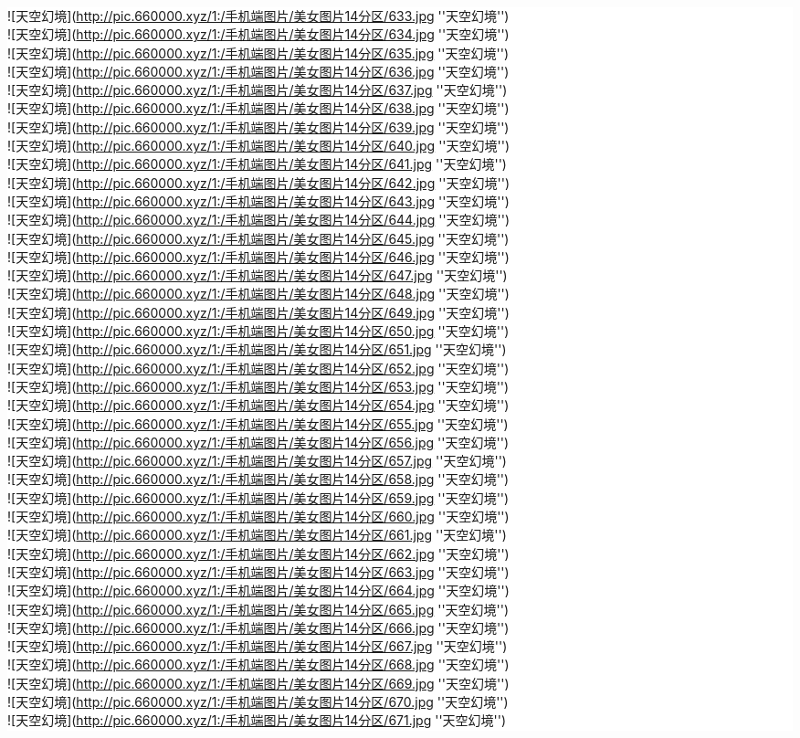 ![天空幻境](http://pic.660000.xyz/1:/手机端图片/美女图片14分区/633.jpg ''天空幻境'') <br>
![天空幻境](http://pic.660000.xyz/1:/手机端图片/美女图片14分区/634.jpg ''天空幻境'') <br>
![天空幻境](http://pic.660000.xyz/1:/手机端图片/美女图片14分区/635.jpg ''天空幻境'') <br>
![天空幻境](http://pic.660000.xyz/1:/手机端图片/美女图片14分区/636.jpg ''天空幻境'') <br>
![天空幻境](http://pic.660000.xyz/1:/手机端图片/美女图片14分区/637.jpg ''天空幻境'') <br>
![天空幻境](http://pic.660000.xyz/1:/手机端图片/美女图片14分区/638.jpg ''天空幻境'') <br>
![天空幻境](http://pic.660000.xyz/1:/手机端图片/美女图片14分区/639.jpg ''天空幻境'') <br>
![天空幻境](http://pic.660000.xyz/1:/手机端图片/美女图片14分区/640.jpg ''天空幻境'') <br>
![天空幻境](http://pic.660000.xyz/1:/手机端图片/美女图片14分区/641.jpg ''天空幻境'') <br>
![天空幻境](http://pic.660000.xyz/1:/手机端图片/美女图片14分区/642.jpg ''天空幻境'') <br>
![天空幻境](http://pic.660000.xyz/1:/手机端图片/美女图片14分区/643.jpg ''天空幻境'') <br>
![天空幻境](http://pic.660000.xyz/1:/手机端图片/美女图片14分区/644.jpg ''天空幻境'') <br>
![天空幻境](http://pic.660000.xyz/1:/手机端图片/美女图片14分区/645.jpg ''天空幻境'') <br>
![天空幻境](http://pic.660000.xyz/1:/手机端图片/美女图片14分区/646.jpg ''天空幻境'') <br>
![天空幻境](http://pic.660000.xyz/1:/手机端图片/美女图片14分区/647.jpg ''天空幻境'') <br>
![天空幻境](http://pic.660000.xyz/1:/手机端图片/美女图片14分区/648.jpg ''天空幻境'') <br>
![天空幻境](http://pic.660000.xyz/1:/手机端图片/美女图片14分区/649.jpg ''天空幻境'') <br>
![天空幻境](http://pic.660000.xyz/1:/手机端图片/美女图片14分区/650.jpg ''天空幻境'') <br>
![天空幻境](http://pic.660000.xyz/1:/手机端图片/美女图片14分区/651.jpg ''天空幻境'') <br>
![天空幻境](http://pic.660000.xyz/1:/手机端图片/美女图片14分区/652.jpg ''天空幻境'') <br>
![天空幻境](http://pic.660000.xyz/1:/手机端图片/美女图片14分区/653.jpg ''天空幻境'') <br>
![天空幻境](http://pic.660000.xyz/1:/手机端图片/美女图片14分区/654.jpg ''天空幻境'') <br>
![天空幻境](http://pic.660000.xyz/1:/手机端图片/美女图片14分区/655.jpg ''天空幻境'') <br>
![天空幻境](http://pic.660000.xyz/1:/手机端图片/美女图片14分区/656.jpg ''天空幻境'') <br>
![天空幻境](http://pic.660000.xyz/1:/手机端图片/美女图片14分区/657.jpg ''天空幻境'') <br>
![天空幻境](http://pic.660000.xyz/1:/手机端图片/美女图片14分区/658.jpg ''天空幻境'') <br>
![天空幻境](http://pic.660000.xyz/1:/手机端图片/美女图片14分区/659.jpg ''天空幻境'') <br>
![天空幻境](http://pic.660000.xyz/1:/手机端图片/美女图片14分区/660.jpg ''天空幻境'') <br>
![天空幻境](http://pic.660000.xyz/1:/手机端图片/美女图片14分区/661.jpg ''天空幻境'') <br>
![天空幻境](http://pic.660000.xyz/1:/手机端图片/美女图片14分区/662.jpg ''天空幻境'') <br>
![天空幻境](http://pic.660000.xyz/1:/手机端图片/美女图片14分区/663.jpg ''天空幻境'') <br>
![天空幻境](http://pic.660000.xyz/1:/手机端图片/美女图片14分区/664.jpg ''天空幻境'') <br>
![天空幻境](http://pic.660000.xyz/1:/手机端图片/美女图片14分区/665.jpg ''天空幻境'') <br>
![天空幻境](http://pic.660000.xyz/1:/手机端图片/美女图片14分区/666.jpg ''天空幻境'') <br>
![天空幻境](http://pic.660000.xyz/1:/手机端图片/美女图片14分区/667.jpg ''天空幻境'') <br>
![天空幻境](http://pic.660000.xyz/1:/手机端图片/美女图片14分区/668.jpg ''天空幻境'') <br>
![天空幻境](http://pic.660000.xyz/1:/手机端图片/美女图片14分区/669.jpg ''天空幻境'') <br>
![天空幻境](http://pic.660000.xyz/1:/手机端图片/美女图片14分区/670.jpg ''天空幻境'') <br>
![天空幻境](http://pic.660000.xyz/1:/手机端图片/美女图片14分区/671.jpg ''天空幻境'') <br>